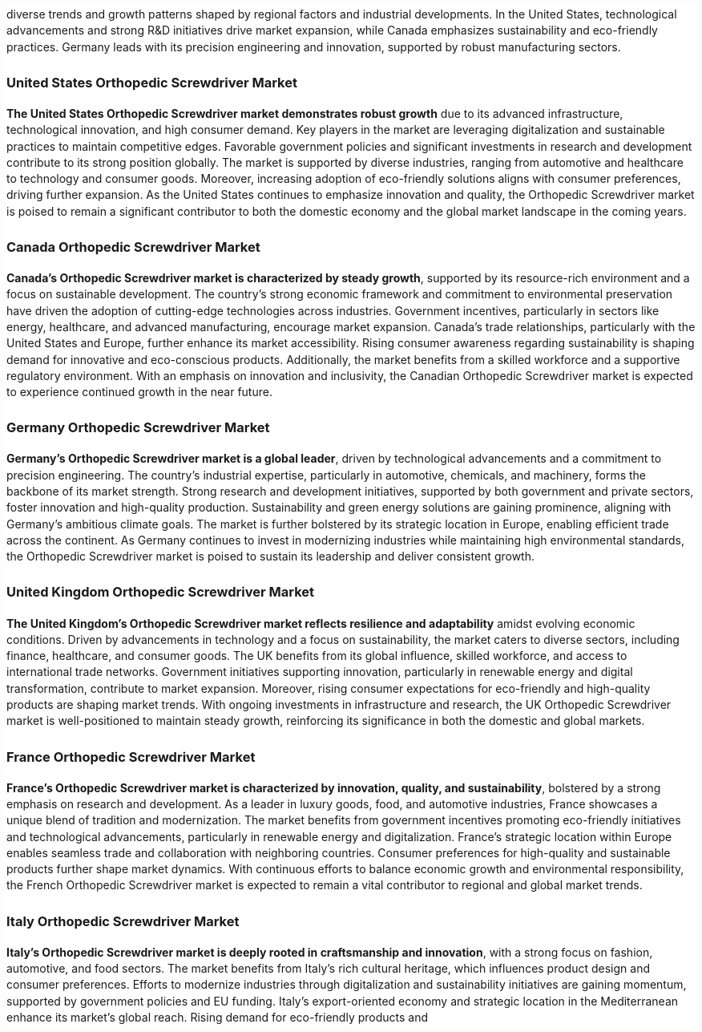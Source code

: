 diverse trends and growth patterns shaped by regional factors and industrial developments. In the United States, technological advancements and strong R&amp;D initiatives drive market expansion, while Canada emphasizes sustainability and eco-friendly practices. Germany leads with its precision engineering and innovation, supported by robust manufacturing sectors.</span></em></p></blockquote><h3><strong>United States Orthopedic Screwdriver Market</strong></h3><p><strong>The United States Orthopedic Screwdriver market demonstrates robust growth</strong> due to its advanced infrastructure, technological innovation, and high consumer demand. Key players in the market are leveraging digitalization and sustainable practices to maintain competitive edges. Favorable government policies and significant investments in research and development contribute to its strong position globally. The market is supported by diverse industries, ranging from automotive and healthcare to technology and consumer goods. Moreover, increasing adoption of eco-friendly solutions aligns with consumer preferences, driving further expansion. As the United States continues to emphasize innovation and quality, the Orthopedic Screwdriver market is poised to remain a significant contributor to both the domestic economy and the global market landscape in the coming years.</p><h3><strong>Canada Orthopedic Screwdriver Market</strong></h3><p><strong>Canada&rsquo;s Orthopedic Screwdriver market is characterized by steady growth</strong>, supported by its resource-rich environment and a focus on sustainable development. The country&rsquo;s strong economic framework and commitment to environmental preservation have driven the adoption of cutting-edge technologies across industries. Government incentives, particularly in sectors like energy, healthcare, and advanced manufacturing, encourage market expansion. Canada&rsquo;s trade relationships, particularly with the United States and Europe, further enhance its market accessibility. Rising consumer awareness regarding sustainability is shaping demand for innovative and eco-conscious products. Additionally, the market benefits from a skilled workforce and a supportive regulatory environment. With an emphasis on innovation and inclusivity, the Canadian Orthopedic Screwdriver market is expected to experience continued growth in the near future.</p><h3><strong>Germany Orthopedic Screwdriver Market</strong></h3><p><strong>Germany&rsquo;s Orthopedic Screwdriver market is a global leader</strong>, driven by technological advancements and a commitment to precision engineering. The country&rsquo;s industrial expertise, particularly in automotive, chemicals, and machinery, forms the backbone of its market strength. Strong research and development initiatives, supported by both government and private sectors, foster innovation and high-quality production. Sustainability and green energy solutions are gaining prominence, aligning with Germany&rsquo;s ambitious climate goals. The market is further bolstered by its strategic location in Europe, enabling efficient trade across the continent. As Germany continues to invest in modernizing industries while maintaining high environmental standards, the Orthopedic Screwdriver market is poised to sustain its leadership and deliver consistent growth.</p><h3><strong>United Kingdom Orthopedic Screwdriver Market</strong></h3><p><strong>The United Kingdom&rsquo;s Orthopedic Screwdriver market reflects resilience and adaptability</strong> amidst evolving economic conditions. Driven by advancements in technology and a focus on sustainability, the market caters to diverse sectors, including finance, healthcare, and consumer goods. The UK benefits from its global influence, skilled workforce, and access to international trade networks. Government initiatives supporting innovation, particularly in renewable energy and digital transformation, contribute to market expansion. Moreover, rising consumer expectations for eco-friendly and high-quality products are shaping market trends. With ongoing investments in infrastructure and research, the UK Orthopedic Screwdriver market is well-positioned to maintain steady growth, reinforcing its significance in both the domestic and global markets.</p><h3><strong>France Orthopedic Screwdriver Market</strong></h3><p><strong>France&rsquo;s Orthopedic Screwdriver market is characterized by innovation, quality, and sustainability</strong>, bolstered by a strong emphasis on research and development. As a leader in luxury goods, food, and automotive industries, France showcases a unique blend of tradition and modernization. The market benefits from government incentives promoting eco-friendly initiatives and technological advancements, particularly in renewable energy and digitalization. France&rsquo;s strategic location within Europe enables seamless trade and collaboration with neighboring countries. Consumer preferences for high-quality and sustainable products further shape market dynamics. With continuous efforts to balance economic growth and environmental responsibility, the French Orthopedic Screwdriver market is expected to remain a vital contributor to regional and global market trends.</p><h3><strong>Italy Orthopedic Screwdriver Market</strong></h3><p><strong>Italy&rsquo;s Orthopedic Screwdriver market is deeply rooted in craftsmanship and innovation</strong>, with a strong focus on fashion, automotive, and food sectors. The market benefits from Italy&rsquo;s rich cultural heritage, which influences product design and consumer preferences. Efforts to modernize industries through digitalization and sustainability initiatives are gaining momentum, supported by government policies and EU funding. Italy&rsquo;s export-oriented economy and strategic location in the Mediterranean enhance its market&rsquo;s global reach. Rising demand for eco-friendly products and